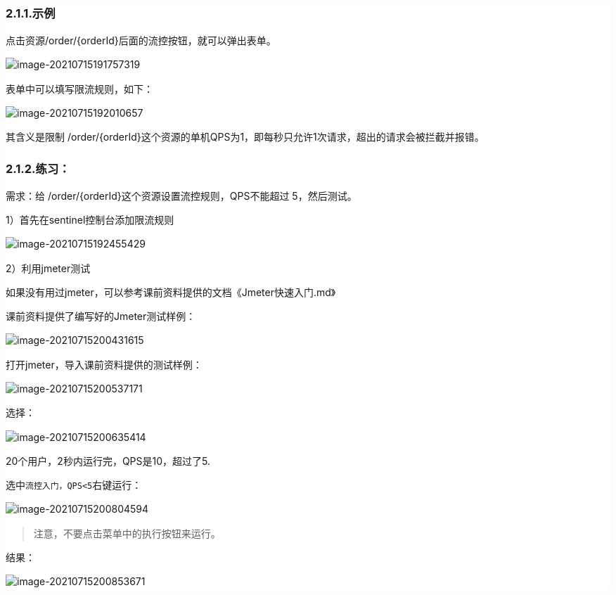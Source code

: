 

### 2.1.1.示例

点击资源/order/{orderId}后面的流控按钮，就可以弹出表单。

![image-20210715191757319](https://img2022.cnblogs.com/blog/2950406/202208/2950406-20220814132240519-637924320.png)

表单中可以填写限流规则，如下：

![image-20210715192010657](https://img2022.cnblogs.com/blog/2950406/202208/2950406-20220814132240738-606766714.png)

其含义是限制 /order/{orderId}这个资源的单机QPS为1，即每秒只允许1次请求，超出的请求会被拦截并报错。



### 2.1.2.练习：

需求：给 /order/{orderId}这个资源设置流控规则，QPS不能超过 5，然后测试。







1）首先在sentinel控制台添加限流规则

![image-20210715192455429](https://img2022.cnblogs.com/blog/2950406/202208/2950406-20220814132240915-30475816.png)

2）利用jmeter测试

如果没有用过jmeter，可以参考课前资料提供的文档《Jmeter快速入门.md》

课前资料提供了编写好的Jmeter测试样例：

![image-20210715200431615](https://img2022.cnblogs.com/blog/2950406/202208/2950406-20220814132241058-93029002.png)

打开jmeter，导入课前资料提供的测试样例：

![image-20210715200537171](https://img2022.cnblogs.com/blog/2950406/202208/2950406-20220814132241256-247373577.png)

选择：

![image-20210715200635414](https://img2022.cnblogs.com/blog/2950406/202208/2950406-20220814132241480-1764197714.png)

20个用户，2秒内运行完，QPS是10，超过了5.

选中`流控入门，QPS<5`右键运行：

![image-20210715200804594](https://img2022.cnblogs.com/blog/2950406/202208/2950406-20220814132241688-1064817243.png)



> 注意，不要点击菜单中的执行按钮来运行。



结果：

![image-20210715200853671](https://img2022.cnblogs.com/blog/2950406/202208/2950406-20220814132241873-1513259939.png)
